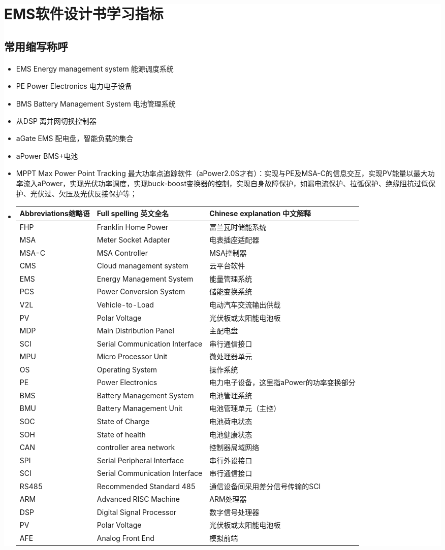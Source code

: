 # EMS软件设计书学习指标

## 常用缩写称呼

- EMS  Energy management system 能源调度系统

- PE Power Electronics 电力电子设备

- BMS Battery Management System 电池管理系统 

- 从DSP 离并网切换控制器

- aGate EMS 配电盘，智能负载的集合

- aPower BMS+电池

- MPPT Max Power Point Tracking 最大功率点追踪软件（aPower2.0S才有）：实现与PE及MSA-C的信息交互，实现PV能量以最大功率流入aPower，实现光伏功率调度，实现buck-boost变换器的控制，实现自身故障保护，如漏电流保护、拉弧保护、绝缘阻抗过低保护、光伏过、欠压及光伏反接保护等；

- | Abbreviations缩略语 | Full spelling 英文全名         | Chinese explanation 中文解释             |
  | ------------------- | ------------------------------ | ---------------------------------------- |
  | FHP                 | Franklin Home Power            | 富兰瓦时储能系统                         |
  | MSA                 | Meter Socket Adapter           | 电表插座适配器                           |
  | MSA-C               | MSA Controller                 | MSA控制器                                |
  | CMS                 | Cloud management system        | 云平台软件                               |
  | EMS                 | Energy Management System       | 能量管理系统                             |
  | PCS                 | Power Conversion System        | 储能变换系统                             |
  | V2L                 | Vehicle-to-Load                | 电动汽车交流输出供载                     |
  | PV                  | Polar Voltage                  | 光伏板或太阳能电池板                     |
  | MDP                 | Main Distribution Panel        | 主配电盘                                 |
  | SCI                 | Serial Communication Interface | 串行通信接口                             |
  | MPU                 | Micro Processor Unit           | 微处理器单元                             |
  | OS                  | Operating System               | 操作系统                                 |
  | PE                  | Power Electronics              | 电力电子设备，这里指aPower的功率变换部分 |
  | BMS                 | Battery Management System      | 电池管理系统                             |
  | BMU                 | Battery Management Unit        | 电池管理单元（主控）                     |
  | SOC                 | State of Charge                | 电池荷电状态                             |
  | SOH                 | State of health                | 电池健康状态                             |
  | CAN                 | controller area network        | 控制器局域网络                           |
  | SPI                 | Serial Peripheral Interface    | 串行外设接口                             |
  | SCI                 | Serial Communication Interface | 串行通信接口                             |
  | RS485               | Recommended Standard 485       | 通信设备间采用差分信号传输的SCI          |
  | ARM                 | Advanced RISC Machine          | ARM处理器                                |
  | DSP                 | Digital Signal Processor       | 数字信号处理器                           |
  | PV                  | Polar Voltage                  | 光伏板或太阳能电池板                     |
  | AFE                 | Analog Front End               | 模拟前端                                 |
